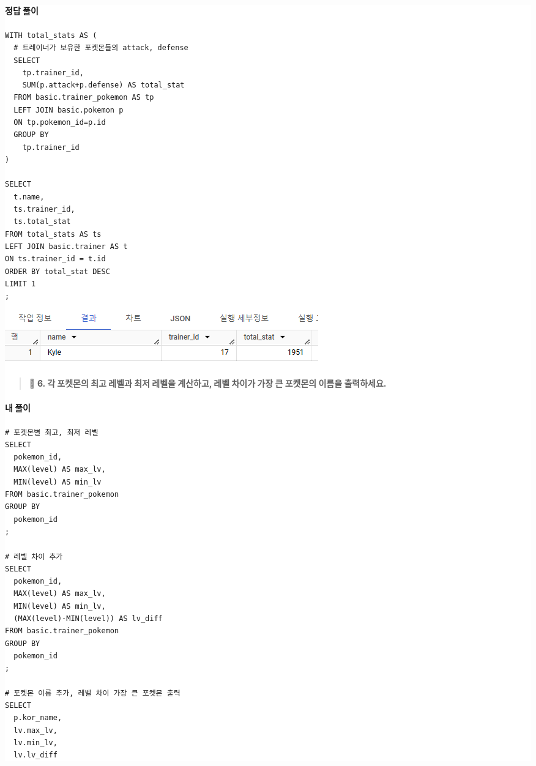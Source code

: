 #### 정답 풀이
```
WITH total_stats AS (
  # 트레이너가 보유한 포켓몬들의 attack, defense
  SELECT
    tp.trainer_id,
    SUM(p.attack+p.defense) AS total_stat
  FROM basic.trainer_pokemon AS tp
  LEFT JOIN basic.pokemon p
  ON tp.pokemon_id=p.id
  GROUP BY
    tp.trainer_id
)

SELECT
  t.name,
  ts.trainer_id,
  ts.total_stat
FROM total_stats AS ts
LEFT JOIN basic.trainer AS t
ON ts.trainer_id = t.id
ORDER BY total_stat DESC
LIMIT 1
;
```
![alt text](../images/image-9-11.png)


> 🔎 **6. 각 포켓몬의 최고 레벨과 최저 레벨을 계산하고, 레벨 차이가 가장 큰 포켓몬의 이름을 출력하세요.**

#### 내 풀이

```
# 포켓몬별 최고, 최저 레벨
SELECT
  pokemon_id,
  MAX(level) AS max_lv,
  MIN(level) AS min_lv
FROM basic.trainer_pokemon
GROUP BY
  pokemon_id
;

# 레벨 차이 추가
SELECT
  pokemon_id,
  MAX(level) AS max_lv,
  MIN(level) AS min_lv,
  (MAX(level)-MIN(level)) AS lv_diff
FROM basic.trainer_pokemon
GROUP BY
  pokemon_id
;

# 포켓몬 이름 추가, 레벨 차이 가장 큰 포켓몬 출력
SELECT
  p.kor_name,
  lv.max_lv,
  lv.min_lv,
  lv.lv_diff
```